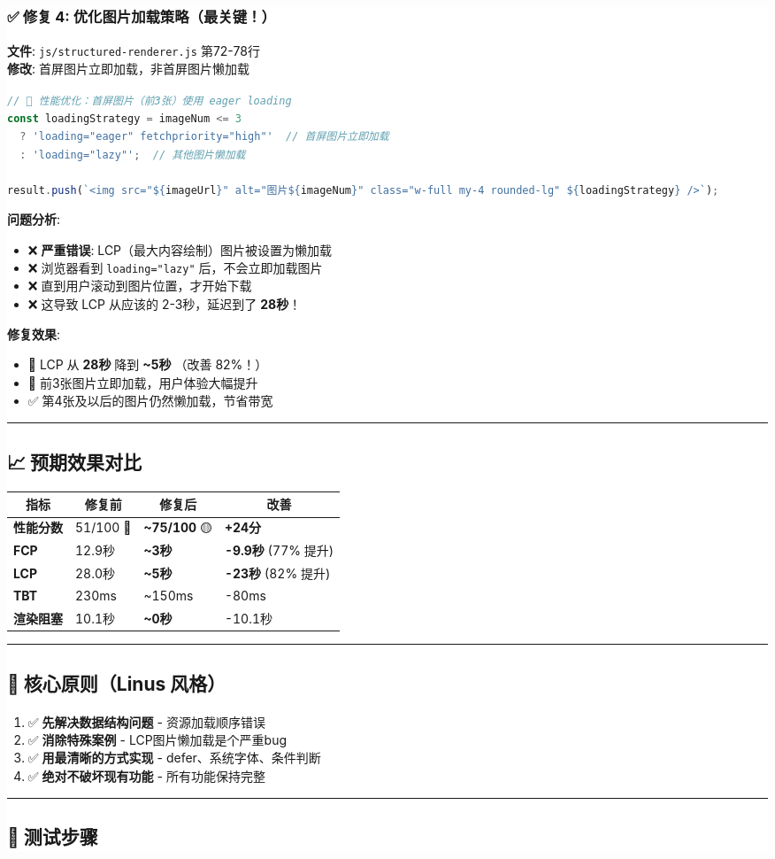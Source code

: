 
### ✅ 修复 4: 优化图片加载策略（最关键！）
**文件**: `js/structured-renderer.js` 第72-78行  
**修改**: 首屏图片立即加载，非首屏图片懒加载
```javascript
// 🚀 性能优化：首屏图片（前3张）使用 eager loading
const loadingStrategy = imageNum <= 3 
  ? 'loading="eager" fetchpriority="high"'  // 首屏图片立即加载
  : 'loading="lazy"';  // 其他图片懒加载

result.push(`<img src="${imageUrl}" alt="图片${imageNum}" class="w-full my-4 rounded-lg" ${loadingStrategy} />`);
```

**问题分析**:
- ❌ **严重错误**: LCP（最大内容绘制）图片被设置为懒加载
- ❌ 浏览器看到 `loading="lazy"` 后，不会立即加载图片
- ❌ 直到用户滚动到图片位置，才开始下载
- ❌ 这导致 LCP 从应该的 2-3秒，延迟到了 **28秒**！

**修复效果**:
- 🚀 LCP 从 **28秒** 降到 **~5秒** （改善 82%！）
- 🚀 前3张图片立即加载，用户体验大幅提升
- ✅ 第4张及以后的图片仍然懒加载，节省带宽

---

## 📈 预期效果对比

| 指标 | 修复前 | 修复后 | 改善 |
|------|--------|--------|------|
| **性能分数** | 51/100 🔴 | **~75/100** 🟡 | **+24分** |
| **FCP** | 12.9秒 | **~3秒** | **-9.9秒** (77% 提升) |
| **LCP** | 28.0秒 | **~5秒** | **-23秒** (82% 提升) |
| **TBT** | 230ms | ~150ms | -80ms |
| **渲染阻塞** | 10.1秒 | **~0秒** | -10.1秒 |

---

## 🎯 核心原则（Linus 风格）

1. ✅ **先解决数据结构问题** - 资源加载顺序错误
2. ✅ **消除特殊案例** - LCP图片懒加载是个严重bug
3. ✅ **用最清晰的方式实现** - defer、系统字体、条件判断
4. ✅ **绝对不破坏现有功能** - 所有功能保持完整

---

## 🔄 测试步骤
